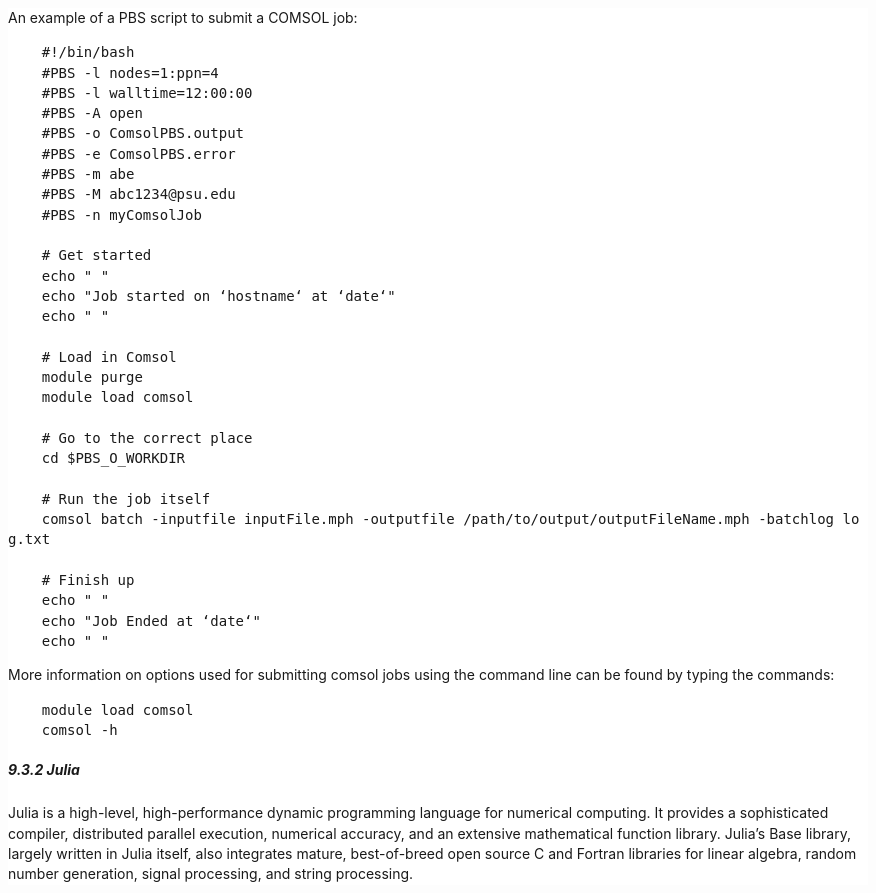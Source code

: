 An example of a PBS script to submit a COMSOL job:

<pre class="script">
	#!/bin/bash
	#PBS -l nodes=1:ppn=4
	#PBS -l walltime=12:00:00
	#PBS -A open
	#PBS -o ComsolPBS.output
	#PBS -e ComsolPBS.error
	#PBS -m abe
	#PBS -M abc1234@psu.edu
	#PBS -n myComsolJob

	# Get started
	echo " "
	echo "Job started on ‘hostname‘ at ‘date‘"
	echo " "

	# Load in Comsol
	module purge
	module load comsol

	# Go to the correct place
	cd $PBS_O_WORKDIR

	# Run the job itself
	comsol batch -inputfile inputFile.mph -outputfile /path/to/output/outputFileName.mph -batchlog log.txt

	# Finish up
	echo " "
	echo "Job Ended at ‘date‘"
	echo " "
</pre>

More information on options used for submitting comsol jobs using the command line can be found by typing the commands:

<pre>
	module load comsol
	comsol -h
</pre>

##### 9.3.2 Julia

Julia is a high-level, high-performance dynamic programming language for numerical computing. It provides a sophisticated compiler, distributed parallel execution, numerical accuracy, and an extensive mathematical function library. Julia’s Base library, largely written in Julia itself, also integrates mature, best-of-breed open source C and Fortran libraries for linear algebra, random number generation, signal processing, and string processing.  
